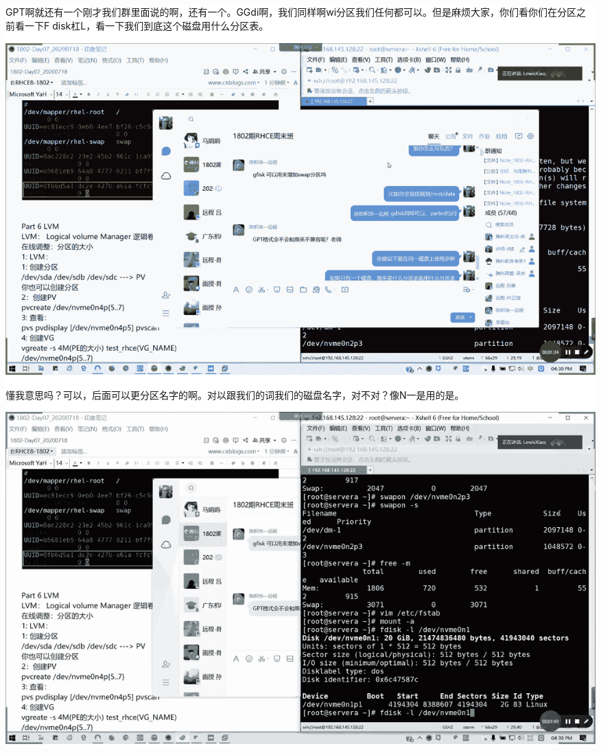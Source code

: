 
GPT啊就还有一个刚才我们群里面说的啊，还有一个。GGdi啊，我们同样啊wi分区我们任何都可以。但是麻烦大家，你们看你们在分区之前看一下F disk杠L，看一下我们到底这个磁盘用什么分区表。



![](img/cd60b3244398b937491fbe8ee5ec73e7_5.png)

懂我意思吗？可以，后面可以更分区名字的啊。对以跟我们的词我们的磁盘名字，对不对？像N一是用的是。

![](img/cd60b3244398b937491fbe8ee5ec73e7_7.png)

